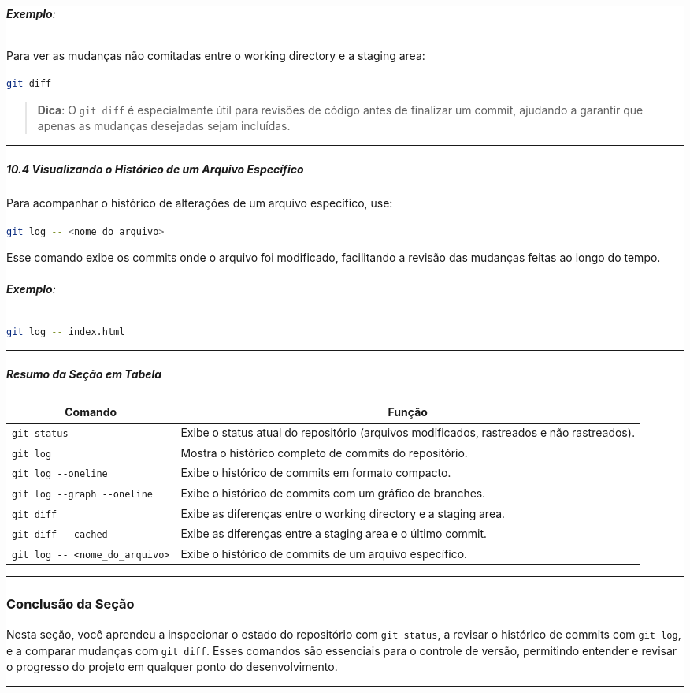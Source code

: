 ###### **Exemplo**:
Para ver as mudanças não comitadas entre o working directory e a staging area:

```bash
git diff
```

> **Dica**: O `git diff` é especialmente útil para revisões de código antes de finalizar um commit, ajudando a garantir que apenas as mudanças desejadas sejam incluídas.

---

##### **10.4 Visualizando o Histórico de um Arquivo Específico**

Para acompanhar o histórico de alterações de um arquivo específico, use:

```bash
git log -- <nome_do_arquivo>
```

Esse comando exibe os commits onde o arquivo foi modificado, facilitando a revisão das mudanças feitas ao longo do tempo.

###### **Exemplo**:
```bash
git log -- index.html
```

---

##### **Resumo da Seção em Tabela**

| Comando                               | Função                                                                                     |
|---------------------------------------|--------------------------------------------------------------------------------------------|
| `git status`                          | Exibe o status atual do repositório (arquivos modificados, rastreados e não rastreados).   |
| `git log`                             | Mostra o histórico completo de commits do repositório.                                     |
| `git log --oneline`                   | Exibe o histórico de commits em formato compacto.                                          |
| `git log --graph --oneline`           | Exibe o histórico de commits com um gráfico de branches.                                   |
| `git diff`                            | Exibe as diferenças entre o working directory e a staging area.                            |
| `git diff --cached`                   | Exibe as diferenças entre a staging area e o último commit.                                |
| `git log -- <nome_do_arquivo>`        | Exibe o histórico de commits de um arquivo específico.                                     |

---

### **Conclusão da Seção**

Nesta seção, você aprendeu a inspecionar o estado do repositório com `git status`, a revisar o histórico de commits com `git log`, e a comparar mudanças com `git diff`. Esses comandos são essenciais para o controle de versão, permitindo entender e revisar o progresso do projeto em qualquer ponto do desenvolvimento.

---